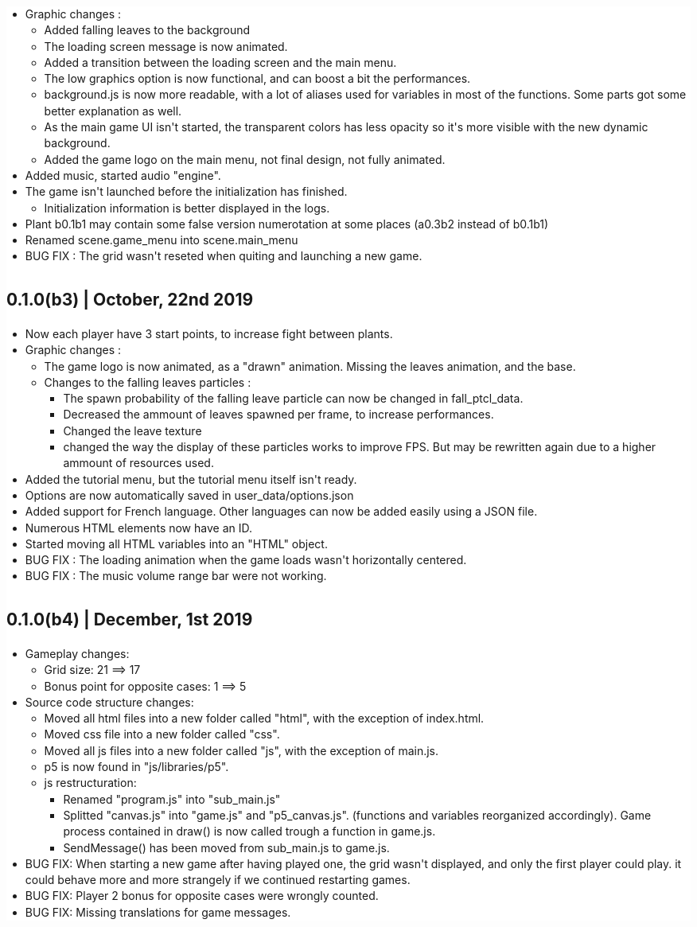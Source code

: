 - Graphic changes :
	- Added falling leaves to the background
	- The loading screen message is now animated.
	- Added a transition between the loading screen and the main menu.
	- The low graphics option is now functional, and can boost a bit the performances.
	- background.js is now more readable, with a lot of aliases used for variables in most of the functions.
	  Some parts got some better explanation as well.
	- As the main game UI isn't started, the transparent colors has less opacity so it's more visible with the new dynamic background.
	- Added the game logo on the main menu, not final design, not fully animated.
- Added music, started audio "engine".
- The game isn't launched before the initialization has finished.
	- Initialization information is better displayed in the logs.
- Plant b0.1b1 may contain some false version numerotation at some places (a0.3b2 instead of b0.1b1)
- Renamed scene.game_menu into scene.main_menu
- BUG FIX : The grid wasn't reseted when quiting and launching a new game.



## 0.1.0(b3) | October, 22nd 2019

- Now each player have 3 start points, to increase fight between plants.
- Graphic changes :
    - The game logo is now animated, as a "drawn" animation. Missing the leaves animation, and the base.
    - Changes to the falling leaves particles :
  		- The spawn probability of the falling leave particle can now be changed in fall_ptcl_data.
		- Decreased the ammount of leaves spawned per frame, to increase performances.
		- Changed the leave texture
		- changed the way the display of these particles works to improve FPS. But may be rewritten again due to a higher ammount
		  of resources used.
- Added the tutorial menu, but the tutorial menu itself isn't ready.
- Options are now automatically saved in user_data/options.json
- Added support for French language. Other languages can now be added easily using a JSON file.
- Numerous HTML elements now have an ID.
- Started moving all HTML variables into an "HTML" object.
- BUG FIX : The loading animation when the game loads wasn't horizontally centered.
- BUG FIX : The music volume range bar were not working.



## 0.1.0(b4) | December, 1st 2019

- Gameplay changes:
	- Grid size: 21 ==> 17
	- Bonus point for opposite cases: 1 ==> 5
- Source code structure changes:
	- Moved all html files into a new folder called "html", with the exception of index.html.
	- Moved css file into a new folder called "css".
	- Moved all js files into a new folder called "js", with the exception of main.js.
	- p5 is now found in "js/libraries/p5".
	- js restructuration:
		- Renamed "program.js" into "sub_main.js"
		- Splitted "canvas.js" into "game.js" and "p5_canvas.js". (functions and variables reorganized accordingly).
		  Game process contained in draw() is now called trough a function in game.js.
		- SendMessage() has been moved from sub_main.js to game.js.
- BUG FIX: When starting a new game after having played one, the grid wasn't displayed, and only the first player could play.
  it could behave more and more strangely if we continued restarting games.
- BUG FIX: Player 2 bonus for opposite cases were wrongly counted.
- BUG FIX: Missing translations for game messages.